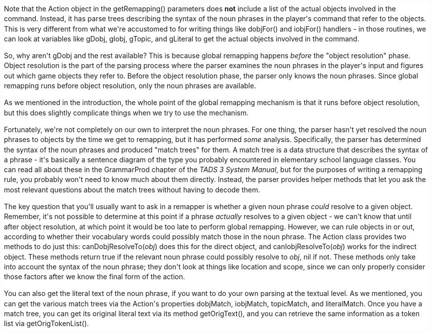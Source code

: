 Note that the Action object in the getRemapping() parameters does
**not** include a list of the actual objects involved in the command.
Instead, it has parse trees describing the syntax of the noun phrases in
the player\'s command that refer to the objects. This is very different
from what we\'re accustomed to for writing things like dobjFor() and
iobjFor() handlers - in those routines, we can look at variables like
gDobj, gIobj, gTopic, and gLiteral to get the actual objects involved in
the command.

So, why aren\'t gDobj and the rest available? This is because global
remapping happens *before* the \"object resolution\" phase. Object
resolution is the part of the parsing process where the parser examines
the noun phrases in the player\'s input and figures out which game
objects they refer to. Before the object resolution phase, the parser
only knows the noun phrases. Since global remapping runs before object
resolution, only the noun phrases are available.

As we mentioned in the introduction, the whole point of the global
remapping mechanism is that it runs before object resolution, but this
does slightly complicate things when we try to use the mechanism.

Fortunately, we\'re not completely on our own to interpret the noun
phrases. For one thing, the parser hasn\'t yet resolved the noun phrases
to objects by the time we get to remapping, but it has performed *some*
analysis. Specifically, the parser has determined the syntax of the noun
phrases and produced \"match trees\" for them. A match tree is a data
structure that describes the syntax of a phrase - it\'s basically a
sentence diagram of the type you probably encountered in elementary
school language classes. You can read all about these in the GrammarProd
chapter of the *TADS 3 System Manual*, but for the purposes of writing a
remapping rule, you probably won\'t need to know much about them
directly. Instead, the parser provides helper methods that let you ask
the most relevant questions about the match trees without having to
decode them.

The key question that you\'ll usually want to ask in a remapper is
whether a given noun phrase *could* resolve to a given object. Remember,
it\'s not possible to determine at this point if a phrase *actually*
resolves to a given object - we can\'t know that until after object
resolution, at which point it would be too late to perform global
remapping. However, we can rule objects in or out, according to whether
their vocabulary words could possibly match those in the noun phrase.
The Action class provides two methods to do just this:
canDobjResolveTo(*obj*) does this for the direct object, and
canIobjResolveTo(*obj*) works for the indirect object. These methods
return true if the relevant noun phrase could possibly resolve to *obj*,
nil if not. These methods only take into account the syntax of the noun
phrase; they don\'t look at things like location and scope, since we can
only properly consider those factors after we know the final form of the
action.

You can also get the literal text of the noun phrase, if you want to do
your own parsing at the textual level. As we mentioned, you can get the
various match trees via the Action\'s properties dobjMatch, iobjMatch,
topicMatch, and literalMatch. Once you have a match tree, you can get
its original literal text via its method getOrigText(), and you can
retrieve the same information as a token list via getOrigTokenList().
